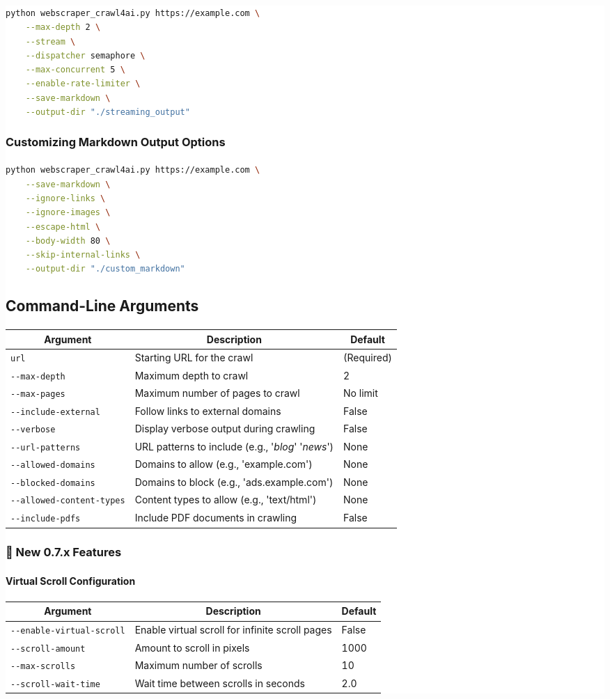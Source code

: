 ```bash
python webscraper_crawl4ai.py https://example.com \
    --max-depth 2 \
    --stream \
    --dispatcher semaphore \
    --max-concurrent 5 \
    --enable-rate-limiter \
    --save-markdown \
    --output-dir "./streaming_output"
```

### Customizing Markdown Output Options

```bash
python webscraper_crawl4ai.py https://example.com \
    --save-markdown \
    --ignore-links \
    --ignore-images \
    --escape-html \
    --body-width 80 \
    --skip-internal-links \
    --output-dir "./custom_markdown"
```

## Command-Line Arguments

| Argument | Description | Default |
|----------|-------------|--------|
| `url` | Starting URL for the crawl | (Required) |
| `--max-depth` | Maximum depth to crawl | 2 |
| `--max-pages` | Maximum number of pages to crawl | No limit |
| `--include-external` | Follow links to external domains | False |
| `--verbose` | Display verbose output during crawling | False |
| `--url-patterns` | URL patterns to include (e.g., '*blog*' '*news*') | None |
| `--allowed-domains` | Domains to allow (e.g., 'example.com') | None |
| `--blocked-domains` | Domains to block (e.g., 'ads.example.com') | None |
| `--allowed-content-types` | Content types to allow (e.g., 'text/html') | None |
| `--include-pdfs` | Include PDF documents in crawling | False |

### 🚀 New 0.7.x Features

#### Virtual Scroll Configuration

| Argument | Description | Default |
|----------|-------------|--------|
| `--enable-virtual-scroll` | Enable virtual scroll for infinite scroll pages | False |
| `--scroll-amount` | Amount to scroll in pixels | 1000 |
| `--max-scrolls` | Maximum number of scrolls | 10 |
| `--scroll-wait-time` | Wait time between scrolls in seconds | 2.0 |
